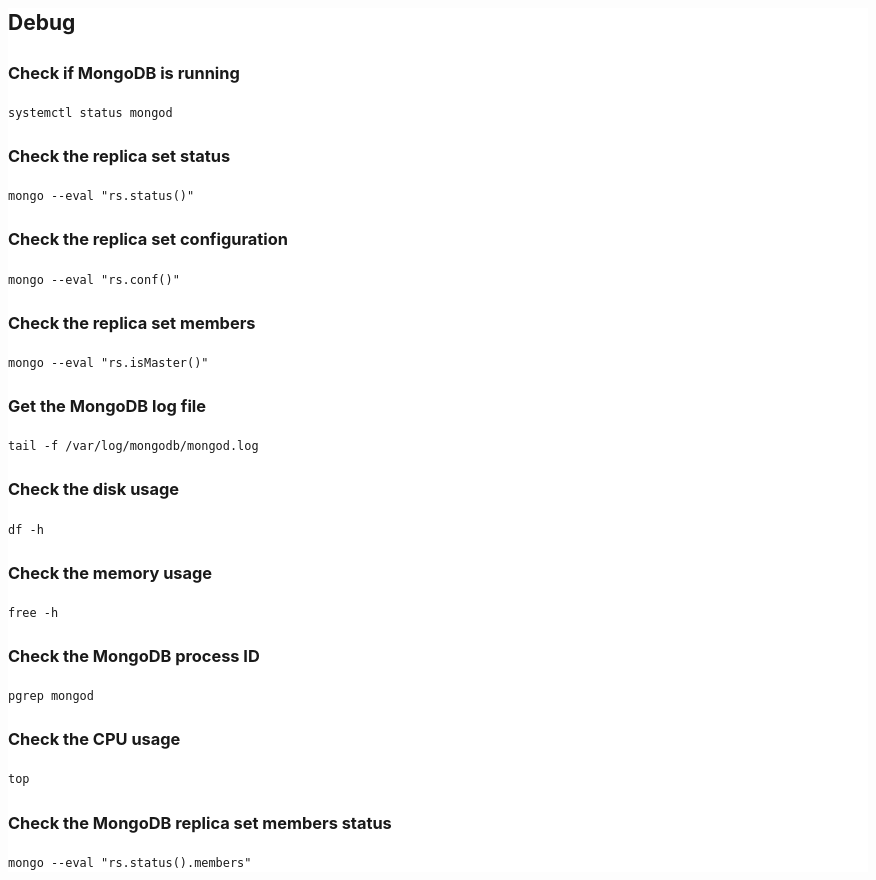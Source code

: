 ## Debug

### Check if MongoDB is running
```shell
systemctl status mongod
```

### Check the replica set status
```shell
mongo --eval "rs.status()"
```

### Check the replica set configuration
```shell
mongo --eval "rs.conf()"
```

### Check the replica set members
```shell
mongo --eval "rs.isMaster()"
```

### Get the MongoDB log file
```shell
tail -f /var/log/mongodb/mongod.log
```

### Check the disk usage
```shell
df -h
```

### Check the memory usage
```shell
free -h
```

### Check the MongoDB process ID
```shell
pgrep mongod
```

### Check the CPU usage
```shell
top
```

### Check the MongoDB replica set members status
```shell
mongo --eval "rs.status().members"
```
